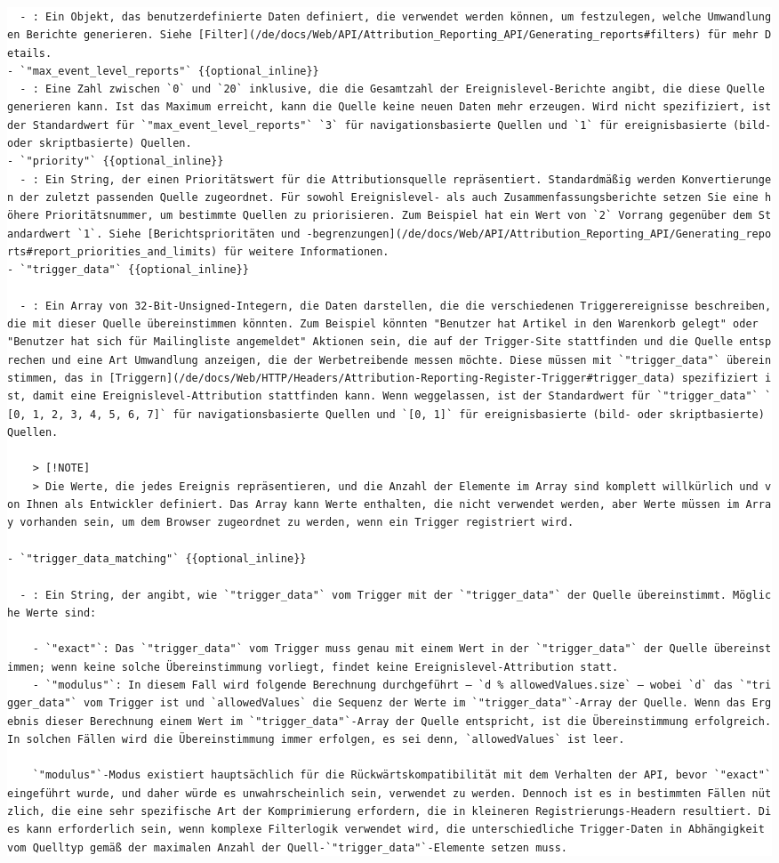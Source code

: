       - : Ein Objekt, das benutzerdefinierte Daten definiert, die verwendet werden können, um festzulegen, welche Umwandlungen Berichte generieren. Siehe [Filter](/de/docs/Web/API/Attribution_Reporting_API/Generating_reports#filters) für mehr Details.
    - `"max_event_level_reports"` {{optional_inline}}
      - : Eine Zahl zwischen `0` und `20` inklusive, die die Gesamtzahl der Ereignislevel-Berichte angibt, die diese Quelle generieren kann. Ist das Maximum erreicht, kann die Quelle keine neuen Daten mehr erzeugen. Wird nicht spezifiziert, ist der Standardwert für `"max_event_level_reports"` `3` für navigationsbasierte Quellen und `1` für ereignisbasierte (bild- oder skriptbasierte) Quellen.
    - `"priority"` {{optional_inline}}
      - : Ein String, der einen Prioritätswert für die Attributionsquelle repräsentiert. Standardmäßig werden Konvertierungen der zuletzt passenden Quelle zugeordnet. Für sowohl Ereignislevel- als auch Zusammenfassungsberichte setzen Sie eine höhere Prioritätsnummer, um bestimmte Quellen zu priorisieren. Zum Beispiel hat ein Wert von `2` Vorrang gegenüber dem Standardwert `1`. Siehe [Berichtsprioritäten und -begrenzungen](/de/docs/Web/API/Attribution_Reporting_API/Generating_reports#report_priorities_and_limits) für weitere Informationen.
    - `"trigger_data"` {{optional_inline}}

      - : Ein Array von 32-Bit-Unsigned-Integern, die Daten darstellen, die die verschiedenen Triggerereignisse beschreiben, die mit dieser Quelle übereinstimmen könnten. Zum Beispiel könnten "Benutzer hat Artikel in den Warenkorb gelegt" oder "Benutzer hat sich für Mailingliste angemeldet" Aktionen sein, die auf der Trigger-Site stattfinden und die Quelle entsprechen und eine Art Umwandlung anzeigen, die der Werbetreibende messen möchte. Diese müssen mit `"trigger_data"` übereinstimmen, das in [Triggern](/de/docs/Web/HTTP/Headers/Attribution-Reporting-Register-Trigger#trigger_data) spezifiziert ist, damit eine Ereignislevel-Attribution stattfinden kann. Wenn weggelassen, ist der Standardwert für `"trigger_data"` `[0, 1, 2, 3, 4, 5, 6, 7]` für navigationsbasierte Quellen und `[0, 1]` für ereignisbasierte (bild- oder skriptbasierte) Quellen.

        > [!NOTE]
        > Die Werte, die jedes Ereignis repräsentieren, und die Anzahl der Elemente im Array sind komplett willkürlich und von Ihnen als Entwickler definiert. Das Array kann Werte enthalten, die nicht verwendet werden, aber Werte müssen im Array vorhanden sein, um dem Browser zugeordnet zu werden, wenn ein Trigger registriert wird.

    - `"trigger_data_matching"` {{optional_inline}}

      - : Ein String, der angibt, wie `"trigger_data"` vom Trigger mit der `"trigger_data"` der Quelle übereinstimmt. Mögliche Werte sind:

        - `"exact"`: Das `"trigger_data"` vom Trigger muss genau mit einem Wert in der `"trigger_data"` der Quelle übereinstimmen; wenn keine solche Übereinstimmung vorliegt, findet keine Ereignislevel-Attribution statt.
        - `"modulus"`: In diesem Fall wird folgende Berechnung durchgeführt — `d % allowedValues.size` — wobei `d` das `"trigger_data"` vom Trigger ist und `allowedValues` die Sequenz der Werte im `"trigger_data"`-Array der Quelle. Wenn das Ergebnis dieser Berechnung einem Wert im `"trigger_data"`-Array der Quelle entspricht, ist die Übereinstimmung erfolgreich. In solchen Fällen wird die Übereinstimmung immer erfolgen, es sei denn, `allowedValues` ist leer.

        `"modulus"`-Modus existiert hauptsächlich für die Rückwärtskompatibilität mit dem Verhalten der API, bevor `"exact"` eingeführt wurde, und daher würde es unwahrscheinlich sein, verwendet zu werden. Dennoch ist es in bestimmten Fällen nützlich, die eine sehr spezifische Art der Komprimierung erfordern, die in kleineren Registrierungs-Headern resultiert. Dies kann erforderlich sein, wenn komplexe Filterlogik verwendet wird, die unterschiedliche Trigger-Daten in Abhängigkeit vom Quelltyp gemäß der maximalen Anzahl der Quell-`"trigger_data"`-Elemente setzen muss.
